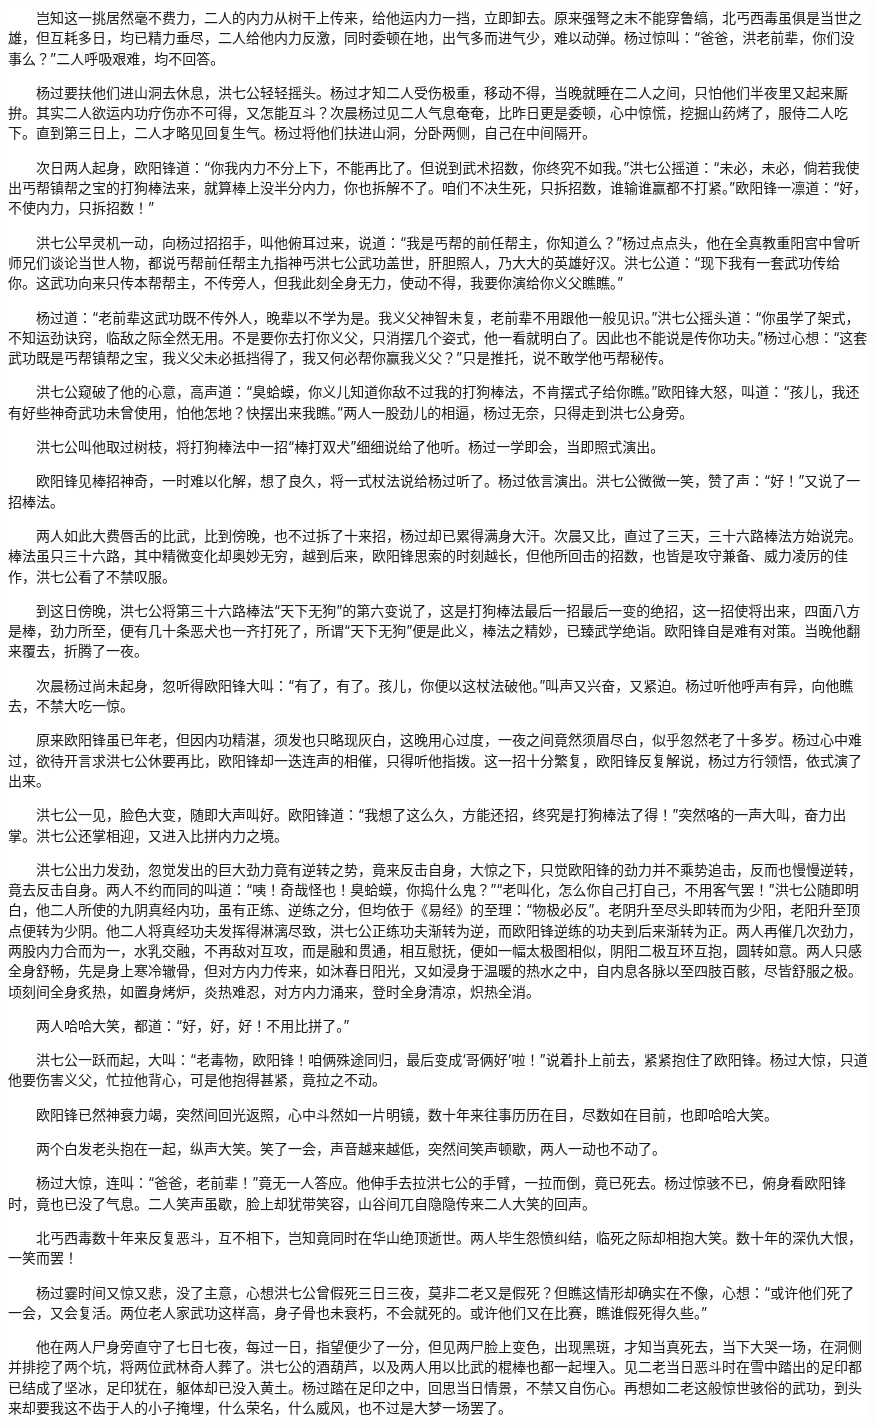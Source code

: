 　　岂知这一挑居然毫不费力，二人的内力从树干上传来，给他运内力一挡，立即卸去。原来强弩之末不能穿鲁缟，北丐西毒虽俱是当世之雄，但互耗多日，均已精力垂尽，二人给他内力反激，同时委顿在地，出气多而进气少，难以动弹。杨过惊叫：“爸爸，洪老前辈，你们没事么？”二人呼吸艰难，均不回答。

　　杨过要扶他们进山洞去休息，洪七公轻轻摇头。杨过才知二人受伤极重，移动不得，当晚就睡在二人之间，只怕他们半夜里又起来厮拚。其实二人欲运内功疗伤亦不可得，又怎能互斗？次晨杨过见二人气息奄奄，比昨日更是委顿，心中惊慌，挖掘山药烤了，服侍二人吃下。直到第三日上，二人才略见回复生气。杨过将他们扶进山洞，分卧两侧，自己在中间隔开。

　　次日两人起身，欧阳锋道：“你我内力不分上下，不能再比了。但说到武术招数，你终究不如我。”洪七公摇道：“未必，未必，倘若我使出丐帮镇帮之宝的打狗棒法来，就算棒上没半分内力，你也拆解不了。咱们不决生死，只拆招数，谁输谁赢都不打紧。”欧阳锋一凛道：“好，不使内力，只拆招数！”

　　洪七公早灵机一动，向杨过招招手，叫他俯耳过来，说道：“我是丐帮的前任帮主，你知道么？”杨过点点头，他在全真教重阳宫中曾听师兄们谈论当世人物，都说丐帮前任帮主九指神丐洪七公武功盖世，肝胆照人，乃大大的英雄好汉。洪七公道：“现下我有一套武功传给你。这武功向来只传本帮帮主，不传旁人，但我此刻全身无力，使动不得，我要你演给你义父瞧瞧。”

　　杨过道：“老前辈这武功既不传外人，晚辈以不学为是。我义父神智未复，老前辈不用跟他一般见识。”洪七公摇头道：“你虽学了架式，不知运劲诀窍，临敌之际全然无用。不是要你去打你义父，只消摆几个姿式，他一看就明白了。因此也不能说是传你功夫。”杨过心想：“这套武功既是丐帮镇帮之宝，我义父未必抵挡得了，我又何必帮你赢我义父？”只是推托，说不敢学他丐帮秘传。

　　洪七公窥破了他的心意，高声道：“臭蛤蟆，你义儿知道你敌不过我的打狗棒法，不肯摆式子给你瞧。”欧阳锋大怒，叫道：“孩儿，我还有好些神奇武功未曾使用，怕他怎地？快摆出来我瞧。”两人一股劲儿的相逼，杨过无奈，只得走到洪七公身旁。

　　洪七公叫他取过树枝，将打狗棒法中一招“棒打双犬”细细说给了他听。杨过一学即会，当即照式演出。

　　欧阳锋见棒招神奇，一时难以化解，想了良久，将一式杖法说给杨过听了。杨过依言演出。洪七公微微一笑，赞了声：“好！”又说了一招棒法。

　　两人如此大费唇舌的比武，比到傍晚，也不过拆了十来招，杨过却已累得满身大汗。次晨又比，直过了三天，三十六路棒法方始说完。棒法虽只三十六路，其中精微变化却奥妙无穷，越到后来，欧阳锋思索的时刻越长，但他所回击的招数，也皆是攻守兼备、威力凌厉的佳作，洪七公看了不禁叹服。

　　到这日傍晚，洪七公将第三十六路棒法“天下无狗”的第六变说了，这是打狗棒法最后一招最后一变的绝招，这一招使将出来，四面八方是棒，劲力所至，便有几十条恶犬也一齐打死了，所谓“天下无狗”便是此义，棒法之精妙，已臻武学绝诣。欧阳锋自是难有对策。当晚他翻来覆去，折腾了一夜。

　　次晨杨过尚未起身，忽听得欧阳锋大叫：“有了，有了。孩儿，你便以这杖法破他。”叫声又兴奋，又紧迫。杨过听他呼声有异，向他瞧去，不禁大吃一惊。

　　原来欧阳锋虽已年老，但因内功精湛，须发也只略现灰白，这晚用心过度，一夜之间竟然须眉尽白，似乎忽然老了十多岁。杨过心中难过，欲待开言求洪七公休要再比，欧阳锋却一迭连声的相催，只得听他指拨。这一招十分繁复，欧阳锋反复解说，杨过方行领悟，依式演了出来。

　　洪七公一见，脸色大变，随即大声叫好。欧阳锋道：“我想了这么久，方能还招，终究是打狗棒法了得！”突然咯的一声大叫，奋力出掌。洪七公还掌相迎，又进入比拼内力之境。

　　洪七公出力发劲，忽觉发出的巨大劲力竟有逆转之势，竟来反击自身，大惊之下，只觉欧阳锋的劲力并不乘势追击，反而也慢慢逆转，竟去反击自身。两人不约而同的叫道：“咦！奇哉怪也！臭蛤蟆，你捣什么鬼？”“老叫化，怎么你自己打自己，不用客气罢！”洪七公随即明白，他二人所使的九阴真经内功，虽有正练、逆练之分，但均依于《易经》的至理：“物极必反”。老阴升至尽头即转而为少阳，老阳升至顶点便转为少阴。他二人将真经功夫发挥得淋漓尽致，洪七公正练功夫渐转为逆，而欧阳锋逆练的功夫到后来渐转为正。两人再催几次劲力，两股内力合而为一，水乳交融，不再敌对互攻，而是融和贯通，相互慰抚，便如一幅太极图相似，阴阳二极互环互抱，圆转如意。两人只感全身舒畅，先是身上寒冷辙骨，但对方内力传来，如沐春日阳光，又如浸身于温暖的热水之中，自内息各脉以至四肢百骸，尽皆舒服之极。顷刻间全身炙热，如置身烤炉，炎热难忍，对方内力涌来，登时全身清凉，炽热全消。

　　两人哈哈大笑，都道：“好，好，好！不用比拼了。”

　　洪七公一跃而起，大叫：“老毒物，欧阳锋！咱俩殊途同归，最后变成‘哥俩好’啦！”说着扑上前去，紧紧抱住了欧阳锋。杨过大惊，只道他要伤害义父，忙拉他背心，可是他抱得甚紧，竟拉之不动。

　　欧阳锋已然神衰力竭，突然间回光返照，心中斗然如一片明镜，数十年来往事历历在目，尽数如在目前，也即哈哈大笑。

　　两个白发老头抱在一起，纵声大笑。笑了一会，声音越来越低，突然间笑声顿歇，两人一动也不动了。

　　杨过大惊，连叫：“爸爸，老前辈！”竟无一人答应。他伸手去拉洪七公的手臂，一拉而倒，竟已死去。杨过惊骇不已，俯身看欧阳锋时，竟也已没了气息。二人笑声虽歇，脸上却犹带笑容，山谷间兀自隐隐传来二人大笑的回声。

　　北丐西毒数十年来反复恶斗，互不相下，岂知竟同时在华山绝顶逝世。两人毕生怨愤纠结，临死之际却相抱大笑。数十年的深仇大恨，一笑而罢！

　　杨过霎时间又惊又悲，没了主意，心想洪七公曾假死三日三夜，莫非二老又是假死？但瞧这情形却确实在不像，心想：“或许他们死了一会，又会复活。两位老人家武功这样高，身子骨也未衰朽，不会就死的。或许他们又在比赛，瞧谁假死得久些。”

　　他在两人尸身旁直守了七日七夜，每过一日，指望便少了一分，但见两尸脸上变色，出现黑斑，才知当真死去，当下大哭一场，在洞侧并排挖了两个坑，将两位武林奇人葬了。洪七公的酒葫芦，以及两人用以比武的棍棒也都一起埋入。见二老当日恶斗时在雪中踏出的足印都已结成了坚冰，足印犹在，躯体却已没入黄土。杨过踏在足印之中，回思当日情景，不禁又自伤心。再想如二老这般惊世骇俗的武功，到头来却要我这不齿于人的小子掩埋，什么荣名，什么威风，也不过是大梦一场罢了。
